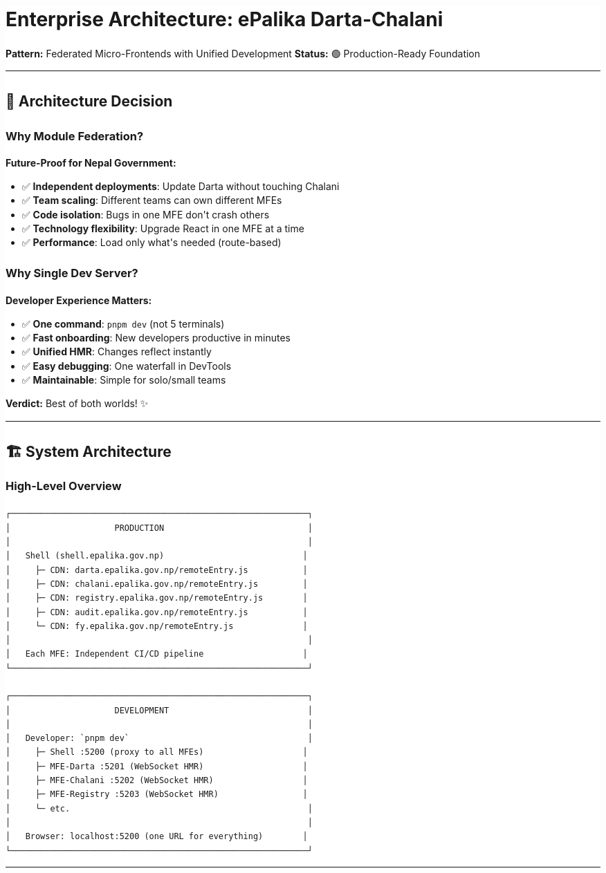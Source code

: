 # Enterprise Architecture: ePalika Darta-Chalani

**Pattern:** Federated Micro-Frontends with Unified Development
**Status:** 🟢 Production-Ready Foundation

---

## 🎯 Architecture Decision

### Why Module Federation?

**Future-Proof for Nepal Government:**
- ✅ **Independent deployments**: Update Darta without touching Chalani
- ✅ **Team scaling**: Different teams can own different MFEs
- ✅ **Code isolation**: Bugs in one MFE don't crash others
- ✅ **Technology flexibility**: Upgrade React in one MFE at a time
- ✅ **Performance**: Load only what's needed (route-based)

### Why Single Dev Server?

**Developer Experience Matters:**
- ✅ **One command**: `pnpm dev` (not 5 terminals)
- ✅ **Fast onboarding**: New developers productive in minutes
- ✅ **Unified HMR**: Changes reflect instantly
- ✅ **Easy debugging**: One waterfall in DevTools
- ✅ **Maintainable**: Simple for solo/small teams

**Verdict:** Best of both worlds! ✨

---

## 🏗️ System Architecture

### High-Level Overview

```
┌────────────────────────────────────────────────────────────┐
│                     PRODUCTION                             │
│                                                            │
│   Shell (shell.epalika.gov.np)                            │
│     ├─ CDN: darta.epalika.gov.np/remoteEntry.js           │
│     ├─ CDN: chalani.epalika.gov.np/remoteEntry.js         │
│     ├─ CDN: registry.epalika.gov.np/remoteEntry.js        │
│     ├─ CDN: audit.epalika.gov.np/remoteEntry.js           │
│     └─ CDN: fy.epalika.gov.np/remoteEntry.js              │
│                                                            │
│   Each MFE: Independent CI/CD pipeline                    │
└────────────────────────────────────────────────────────────┘

┌────────────────────────────────────────────────────────────┐
│                     DEVELOPMENT                            │
│                                                            │
│   Developer: `pnpm dev`                                    │
│     ├─ Shell :5200 (proxy to all MFEs)                    │
│     ├─ MFE-Darta :5201 (WebSocket HMR)                    │
│     ├─ MFE-Chalani :5202 (WebSocket HMR)                  │
│     ├─ MFE-Registry :5203 (WebSocket HMR)                 │
│     └─ etc.                                                │
│                                                            │
│   Browser: localhost:5200 (one URL for everything)        │
└────────────────────────────────────────────────────────────┘
```

---
